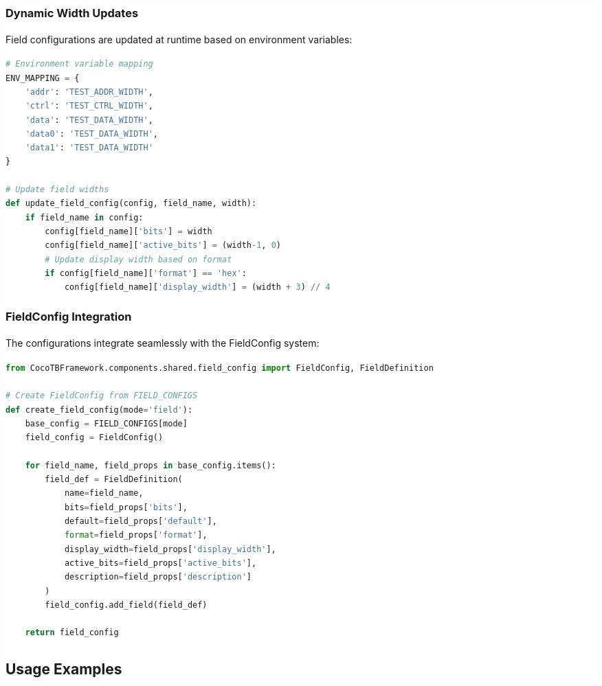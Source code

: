### Dynamic Width Updates

Field configurations are updated at runtime based on environment variables:

```python
# Environment variable mapping
ENV_MAPPING = {
    'addr': 'TEST_ADDR_WIDTH',
    'ctrl': 'TEST_CTRL_WIDTH', 
    'data': 'TEST_DATA_WIDTH',
    'data0': 'TEST_DATA_WIDTH',
    'data1': 'TEST_DATA_WIDTH'
}

# Update field widths
def update_field_config(config, field_name, width):
    if field_name in config:
        config[field_name]['bits'] = width
        config[field_name]['active_bits'] = (width-1, 0)
        # Update display width based on format
        if config[field_name]['format'] == 'hex':
            config[field_name]['display_width'] = (width + 3) // 4
```

### FieldConfig Integration

The configurations integrate seamlessly with the FieldConfig system:

```python
from CocoTBFramework.components.shared.field_config import FieldConfig, FieldDefinition

# Create FieldConfig from FIELD_CONFIGS
def create_field_config(mode='field'):
    base_config = FIELD_CONFIGS[mode]
    field_config = FieldConfig()
    
    for field_name, field_props in base_config.items():
        field_def = FieldDefinition(
            name=field_name,
            bits=field_props['bits'],
            default=field_props['default'],
            format=field_props['format'],
            display_width=field_props['display_width'],
            active_bits=field_props['active_bits'],
            description=field_props['description']
        )
        field_config.add_field(field_def)
    
    return field_config
```

## Usage Examples
